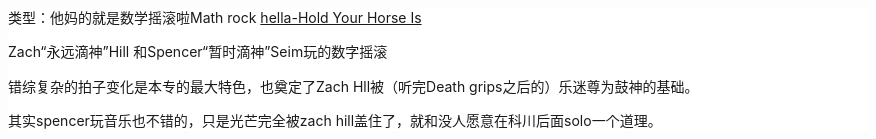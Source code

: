 
类型：他妈的就是数学摇滚啦Math rock
[hella-Hold Your Horse Is](https://music.163.com/#/album?id=1677431)

Zach“永远滴神”Hill 和Spencer“暂时滴神”Seim玩的数字摇滚

错综复杂的拍子变化是本专的最大特色，也奠定了Zach Hll被（听完Death grips之后的）乐迷尊为鼓神的基础。

其实spencer玩音乐也不错的，只是光芒完全被zach hill盖住了，就和没人愿意在科川后面solo一个道理。


                                              